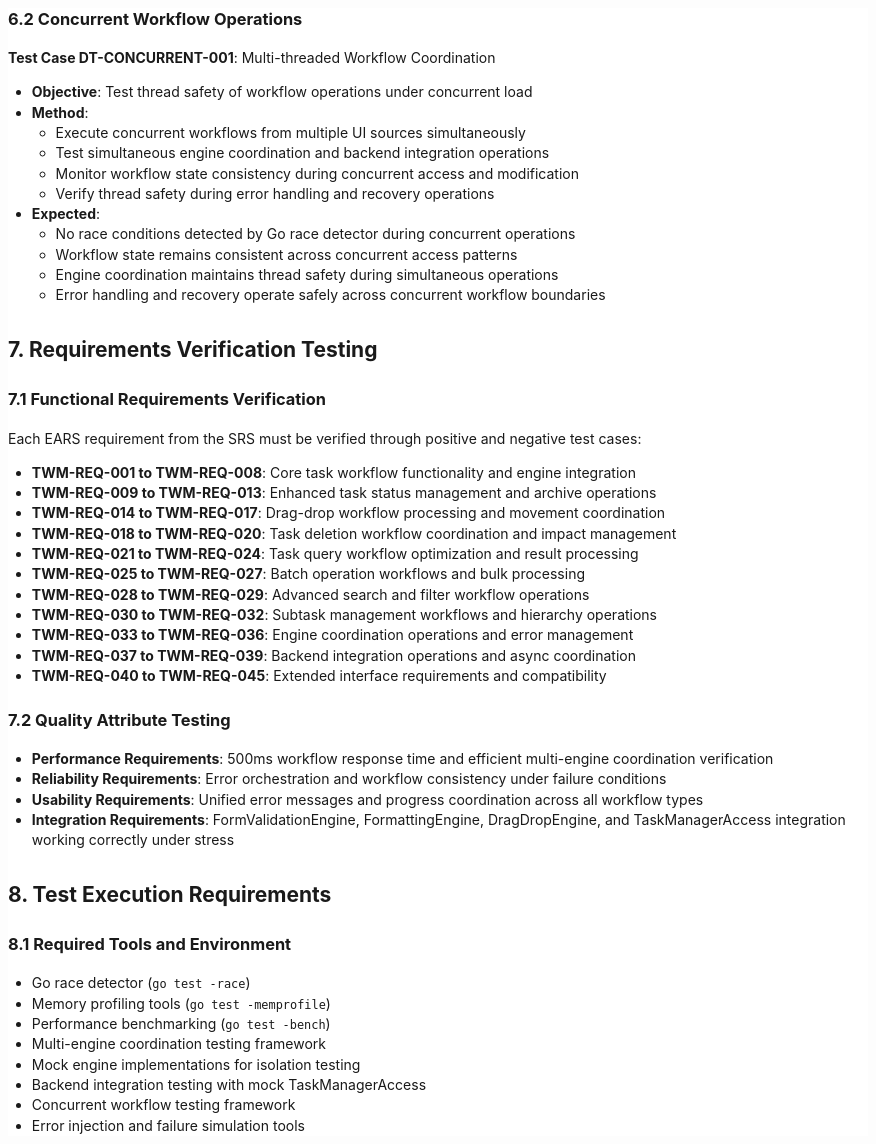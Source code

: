 ### 6.2 Concurrent Workflow Operations

**Test Case DT-CONCURRENT-001**: Multi-threaded Workflow Coordination
- **Objective**: Test thread safety of workflow operations under concurrent load
- **Method**:
  - Execute concurrent workflows from multiple UI sources simultaneously
  - Test simultaneous engine coordination and backend integration operations
  - Monitor workflow state consistency during concurrent access and modification
  - Verify thread safety during error handling and recovery operations
- **Expected**:
  - No race conditions detected by Go race detector during concurrent operations
  - Workflow state remains consistent across concurrent access patterns
  - Engine coordination maintains thread safety during simultaneous operations
  - Error handling and recovery operate safely across concurrent workflow boundaries

## 7. Requirements Verification Testing

### 7.1 Functional Requirements Verification
Each EARS requirement from the SRS must be verified through positive and negative test cases:

- **TWM-REQ-001 to TWM-REQ-008**: Core task workflow functionality and engine integration
- **TWM-REQ-009 to TWM-REQ-013**: Enhanced task status management and archive operations
- **TWM-REQ-014 to TWM-REQ-017**: Drag-drop workflow processing and movement coordination
- **TWM-REQ-018 to TWM-REQ-020**: Task deletion workflow coordination and impact management
- **TWM-REQ-021 to TWM-REQ-024**: Task query workflow optimization and result processing
- **TWM-REQ-025 to TWM-REQ-027**: Batch operation workflows and bulk processing
- **TWM-REQ-028 to TWM-REQ-029**: Advanced search and filter workflow operations
- **TWM-REQ-030 to TWM-REQ-032**: Subtask management workflows and hierarchy operations
- **TWM-REQ-033 to TWM-REQ-036**: Engine coordination operations and error management
- **TWM-REQ-037 to TWM-REQ-039**: Backend integration operations and async coordination
- **TWM-REQ-040 to TWM-REQ-045**: Extended interface requirements and compatibility

### 7.2 Quality Attribute Testing
- **Performance Requirements**: 500ms workflow response time and efficient multi-engine coordination verification
- **Reliability Requirements**: Error orchestration and workflow consistency under failure conditions
- **Usability Requirements**: Unified error messages and progress coordination across all workflow types
- **Integration Requirements**: FormValidationEngine, FormattingEngine, DragDropEngine, and TaskManagerAccess integration working correctly under stress

## 8. Test Execution Requirements

### 8.1 Required Tools and Environment
- Go race detector (`go test -race`)
- Memory profiling tools (`go test -memprofile`)
- Performance benchmarking (`go test -bench`)
- Multi-engine coordination testing framework
- Mock engine implementations for isolation testing
- Backend integration testing with mock TaskManagerAccess
- Concurrent workflow testing framework
- Error injection and failure simulation tools

